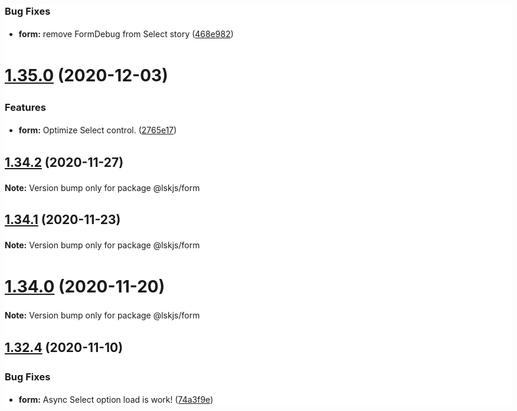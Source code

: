 
### Bug Fixes

* **form:** remove FormDebug from Select story ([468e982](https://github.com/lskjs/ux/tree/master/packages/form/commit/468e98215fad6bb6d3f899e1643ff996ca71dc72))





# [1.35.0](https://github.com/lskjs/ux/tree/master/packages/form/compare/v1.34.2...v1.35.0) (2020-12-03)


### Features

* **form:** Optimize Select control. ([2765e17](https://github.com/lskjs/ux/tree/master/packages/form/commit/2765e1772cca572b0462f893467ed90d6a536847))





## [1.34.2](https://github.com/lskjs/ux/tree/master/packages/form/compare/v1.34.1...v1.34.2) (2020-11-27)

**Note:** Version bump only for package @lskjs/form





## [1.34.1](https://github.com/lskjs/ux/tree/master/packages/form/compare/v1.34.0...v1.34.1) (2020-11-23)

**Note:** Version bump only for package @lskjs/form





# [1.34.0](https://github.com/lskjs/ux/tree/master/packages/form/compare/v1.33.0...v1.34.0) (2020-11-20)

**Note:** Version bump only for package @lskjs/form





## [1.32.4](https://github.com/lskjs/ux/tree/master/packages/form/compare/v1.32.3...v1.32.4) (2020-11-10)


### Bug Fixes

* **form:** Async Select option load is work! ([74a3f9e](https://github.com/lskjs/ux/tree/master/packages/form/commit/74a3f9e359552000d996fed957404827e53a55d3))
